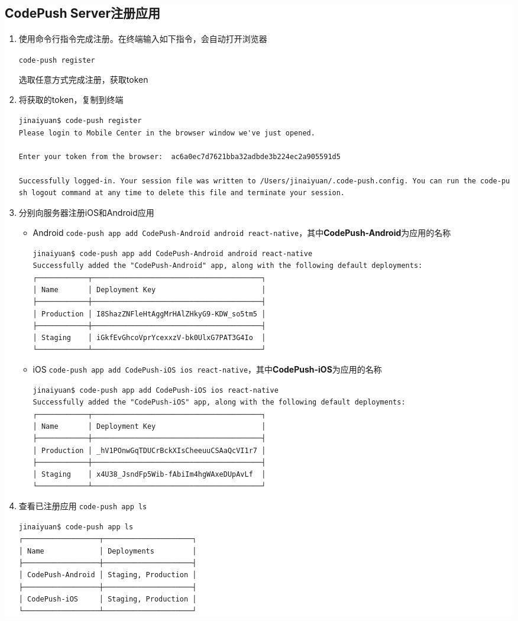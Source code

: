 ## CodePush Server注册应用

1. 使用命令行指令完成注册。在终端输入如下指令，会自动打开浏览器

    `code-push register`

   选取任意方式完成注册，获取token

2. 将获取的token，复制到终端

   ```shell
   jinaiyuan$ code-push register
   Please login to Mobile Center in the browser window we've just opened.
   
   Enter your token from the browser:  ac6a0ec7d7621bba32adbde3b224ec2a905591d5
   
   Successfully logged-in. Your session file was written to /Users/jinaiyuan/.code-push.config. You can run the code-push logout command at any time to delete this file and terminate your session.
   ```

3. 分别向服务器注册iOS和Android应用

   - Android `code-push app add CodePush-Android android react-native`，其中**CodePush-Android**为应用的名称

     ```shell
     jinaiyuan$ code-push app add CodePush-Android android react-native
     Successfully added the "CodePush-Android" app, along with the following default deployments:
     ┌────────────┬────────────────────────────────────────┐
     │ Name       │ Deployment Key                         │
     ├────────────┼────────────────────────────────────────┤
     │ Production │ I8ShazZNFleHtAggMrHAlZHkyG9-KDW_so5tm5 │
     ├────────────┼────────────────────────────────────────┤
     │ Staging    │ iGkfEvGhcoVprYcexxzV-bk0UlxG7PAT3G4Io  │
     └────────────┴────────────────────────────────────────┘
     ```

   - iOS `code-push app add CodePush-iOS ios react-native`，其中**CodePush-iOS**为应用的名称

     ```shell
     jinaiyuan$ code-push app add CodePush-iOS ios react-native
     Successfully added the "CodePush-iOS" app, along with the following default deployments:
     ┌────────────┬────────────────────────────────────────┐
     │ Name       │ Deployment Key                         │
     ├────────────┼────────────────────────────────────────┤
     │ Production │ _hV1POnwGqTDUCrBckXIsCheeuuCSAaQcVI1r7 │
     ├────────────┼────────────────────────────────────────┤
     │ Staging    │ x4U38_JsndFp5Wib-fAbiIm4hgWAxeDUpAvLf  │
     └────────────┴────────────────────────────────────────┘
     ```

4. 查看已注册应用 `code-push app ls`

   ```shell
   jinaiyuan$ code-push app ls
   ┌──────────────────┬─────────────────────┐
   │ Name             │ Deployments         │
   ├──────────────────┼─────────────────────┤
   │ CodePush-Android │ Staging, Production │
   ├──────────────────┼─────────────────────┤
   │ CodePush-iOS     │ Staging, Production │
   └──────────────────┴─────────────────────┘
   ```
